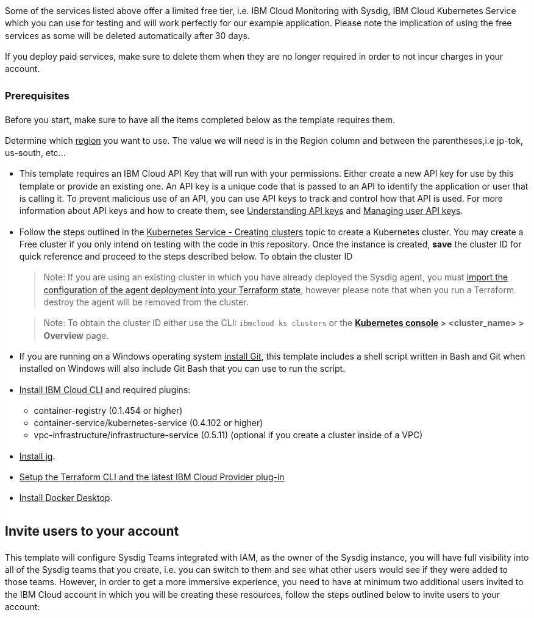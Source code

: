 Some of the services listed above offer a limited free tier, i.e. IBM Cloud Monitoring with Sysdig, IBM Cloud Kubernetes Service which you can use for testing and will work perfectly for our example application. Please note the implication of using the free services as some will be deleted automatically after 30 days.

If you deploy paid services, make sure to delete them when they are no longer required in order to not incur charges in your account.

### Prerequisites
Before you start, make sure to have all the items completed below as the template requires them.  

Determine which [region](https://cloud.ibm.com/docs/Monitoring-with-Sysdig?topic=Sysdig-endpoints) you want to use. The value we will need is in the Region column and between the parentheses,i.e jp-tok, us-south, etc...

- This template requires an IBM Cloud API Key that will run with your permissions. Either create a new API key for use by this template or provide an existing one. An API key is a unique code that is passed to an API to identify the application or user that is calling it. To prevent malicious use of an API, you can use API keys to track and control how that API is used. For more information about API keys and how to create them, see [Understanding API keys](https://cloud.ibm.com/docs/iam?topic=iam-manapikey) and [Managing user API keys](https://cloud.ibm.com/docs/iam?topic=iam-userapikey).

- Follow the steps outlined in the [Kubernetes Service - Creating clusters](https://cloud.ibm.com/docs/containers?topic=containers-clusters) topic to create a Kubernetes cluster. You may create a Free cluster if you only intend on testing with the code in this repository. Once the instance is created, **save** the cluster ID for quick reference and proceed to the steps described below. To obtain the cluster ID
    > Note: If you are using an existing cluster in which you have already deployed the Sysdig agent, you must [import the configuration of the agent deployment into your Terraform state](#importing-an-existing-sysdig-agent-deployment-into-the-terraform-state), however please note that when you run a Terraform destroy the agent will be removed from the cluster.

    > Note: To obtain the cluster ID either use the CLI: `ibmcloud ks clusters` or the **[Kubernetes console](https://cloud.ibm.com/kubernetes/clusters) > <cluster_name> > Overview** page.

-  If you are running on a Windows operating system [install Git](https://git-scm.com/), this template includes a shell script written in Bash and Git when installed on Windows will also include Git Bash that you can use to run the script.

- [Install IBM Cloud CLI](/docs/cli?topic=cloud-cli-install-ibmcloud-cli) and required plugins:
  - container-registry (0.1.454 or higher)
  - container-service/kubernetes-service (0.4.102 or higher)
  - vpc-infrastructure/infrastructure-service (0.5.11) (optional if you create a cluster inside of a VPC)

- [Install jq](https://stedolan.github.io/jq/).

- [Setup the Terraform CLI and the latest IBM Cloud Provider plug-in](https://cloud.ibm.com/docs/terraform?topic=terraform-tf-provider#install_cli)

- [Install Docker Desktop](https://www.docker.com/products/docker-desktop).

## Invite users to your account

This template will configure Sysdig Teams integrated with IAM, as the owner of the Sysdig instance, you will have full visibility into all of the Sysdig teams that you create, i.e. you can switch to them and see what other users would see if they were added to those teams.  However, in order to get a more immersive experience, you need to have at minimum two additional users invited to the IBM Cloud account in which you will be creating these resources, follow the steps outlined below to invite users to your account:
